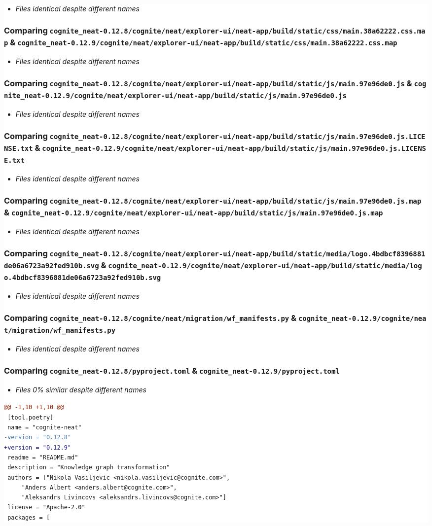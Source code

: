  * *Files identical despite different names*

### Comparing `cognite_neat-0.12.8/cognite/neat/explorer-ui/neat-app/build/static/css/main.38a62222.css.map` & `cognite_neat-0.12.9/cognite/neat/explorer-ui/neat-app/build/static/css/main.38a62222.css.map`

 * *Files identical despite different names*

### Comparing `cognite_neat-0.12.8/cognite/neat/explorer-ui/neat-app/build/static/js/main.97e96de0.js` & `cognite_neat-0.12.9/cognite/neat/explorer-ui/neat-app/build/static/js/main.97e96de0.js`

 * *Files identical despite different names*

### Comparing `cognite_neat-0.12.8/cognite/neat/explorer-ui/neat-app/build/static/js/main.97e96de0.js.LICENSE.txt` & `cognite_neat-0.12.9/cognite/neat/explorer-ui/neat-app/build/static/js/main.97e96de0.js.LICENSE.txt`

 * *Files identical despite different names*

### Comparing `cognite_neat-0.12.8/cognite/neat/explorer-ui/neat-app/build/static/js/main.97e96de0.js.map` & `cognite_neat-0.12.9/cognite/neat/explorer-ui/neat-app/build/static/js/main.97e96de0.js.map`

 * *Files identical despite different names*

### Comparing `cognite_neat-0.12.8/cognite/neat/explorer-ui/neat-app/build/static/media/logo.4bdbcf8396881de06a6723a92fed910b.svg` & `cognite_neat-0.12.9/cognite/neat/explorer-ui/neat-app/build/static/media/logo.4bdbcf8396881de06a6723a92fed910b.svg`

 * *Files identical despite different names*

### Comparing `cognite_neat-0.12.8/cognite/neat/migration/wf_manifests.py` & `cognite_neat-0.12.9/cognite/neat/migration/wf_manifests.py`

 * *Files identical despite different names*

### Comparing `cognite_neat-0.12.8/pyproject.toml` & `cognite_neat-0.12.9/pyproject.toml`

 * *Files 0% similar despite different names*

```diff
@@ -1,10 +1,10 @@
 [tool.poetry]
 name = "cognite-neat"
-version = "0.12.8"
+version = "0.12.9"
 readme = "README.md"
 description = "Knowledge graph transformation"
 authors = ["Nikola Vasiljevic <nikola.vasiljevic@cognite.com>",
     "Anders Albert <anders.albert@cognite.com>",
     "Aleksandrs Livincovs <aleksandrs.livincovs@cognite.com>"]
 license = "Apache-2.0"
 packages = [
```
